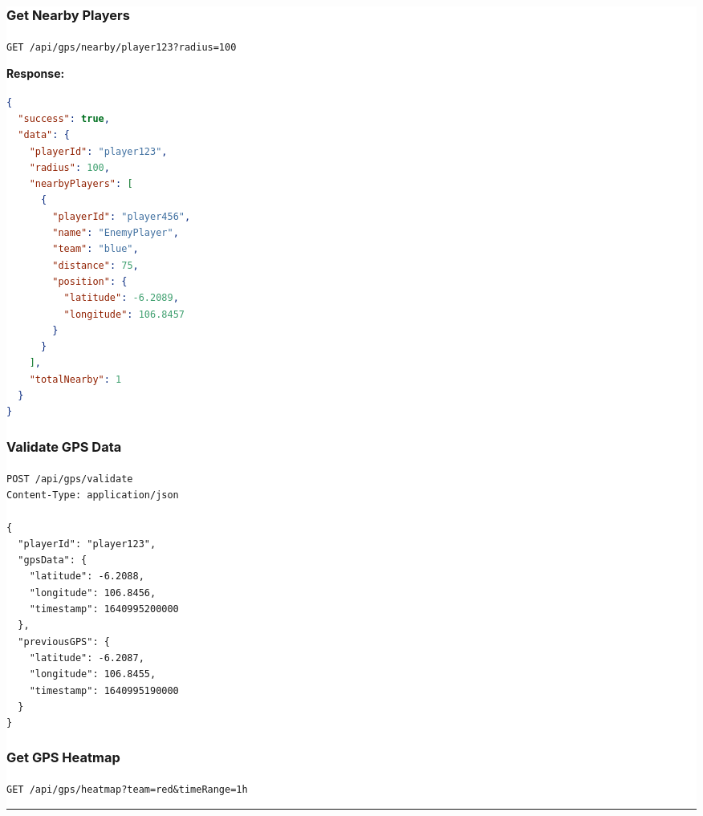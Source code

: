 ### Get Nearby Players
```http
GET /api/gps/nearby/player123?radius=100
```

**Response:**
```json
{
  "success": true,
  "data": {
    "playerId": "player123",
    "radius": 100,
    "nearbyPlayers": [
      {
        "playerId": "player456",
        "name": "EnemyPlayer",
        "team": "blue",
        "distance": 75,
        "position": {
          "latitude": -6.2089,
          "longitude": 106.8457
        }
      }
    ],
    "totalNearby": 1
  }
}
```

### Validate GPS Data
```http
POST /api/gps/validate
Content-Type: application/json

{
  "playerId": "player123",
  "gpsData": {
    "latitude": -6.2088,
    "longitude": 106.8456,
    "timestamp": 1640995200000
  },
  "previousGPS": {
    "latitude": -6.2087,
    "longitude": 106.8455,
    "timestamp": 1640995190000
  }
}
```

### Get GPS Heatmap
```http
GET /api/gps/heatmap?team=red&timeRange=1h
```

---